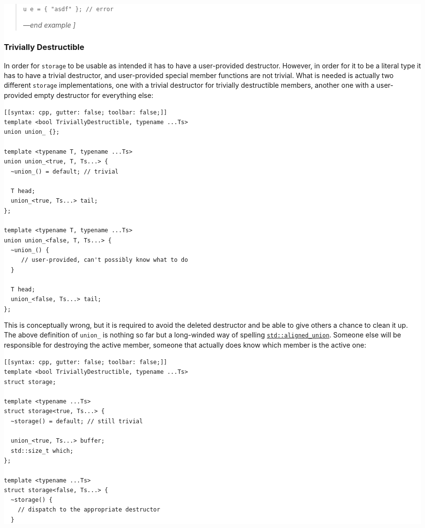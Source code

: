 >     u e = { "asdf" }; // error
>
> _—end example ]_

### Trivially Destructible

In order for `storage` to be usable as intended it has to have a user-provided destructor. However, in order for it to be a literal type it has to have a trivial destructor, and user-provided special member functions are not trivial. What is needed is actually two different `storage` implementations, one with a trivial destructor for trivially destructible members, another one with a user-provided empty destructor for everything else:

    [[syntax: cpp, gutter: false; toolbar: false;]]
    template <bool TriviallyDestructible, typename ...Ts>
    union union_ {};

    template <typename T, typename ...Ts>
    union union_<true, T, Ts...> {
      ~union_() = default; // trivial

      T head;
      union_<true, Ts...> tail;
    };

    template <typename T, typename ...Ts>
    union union_<false, T, Ts...> {
      ~union_() {
         // user-provided, can't possibly know what to do
      }

      T head;
      union_<false, Ts...> tail;
    };

This is conceptually wrong, but it is required to avoid the deleted destructor and be able to give others a chance to clean it up. The above definition of `union_` is nothing so far but a long-winded way of spelling [`std::aligned_union`](http://en.cppreference.com/w/cpp/types/aligned_union "std::aligned_union - cppreference.com"). Someone else will be responsible for destroying the active member, someone that actually does know which member is the active one:

    [[syntax: cpp, gutter: false; toolbar: false;]]
    template <bool TriviallyDestructible, typename ...Ts>
    struct storage;

    template <typename ...Ts>
    struct storage<true, Ts...> {
      ~storage() = default; // still trivial

      union_<true, Ts...> buffer;
      std::size_t which;
    };

    template <typename ...Ts>
    struct storage<false, Ts...> {
      ~storage() {
        // dispatch to the appropriate destructor
      }
